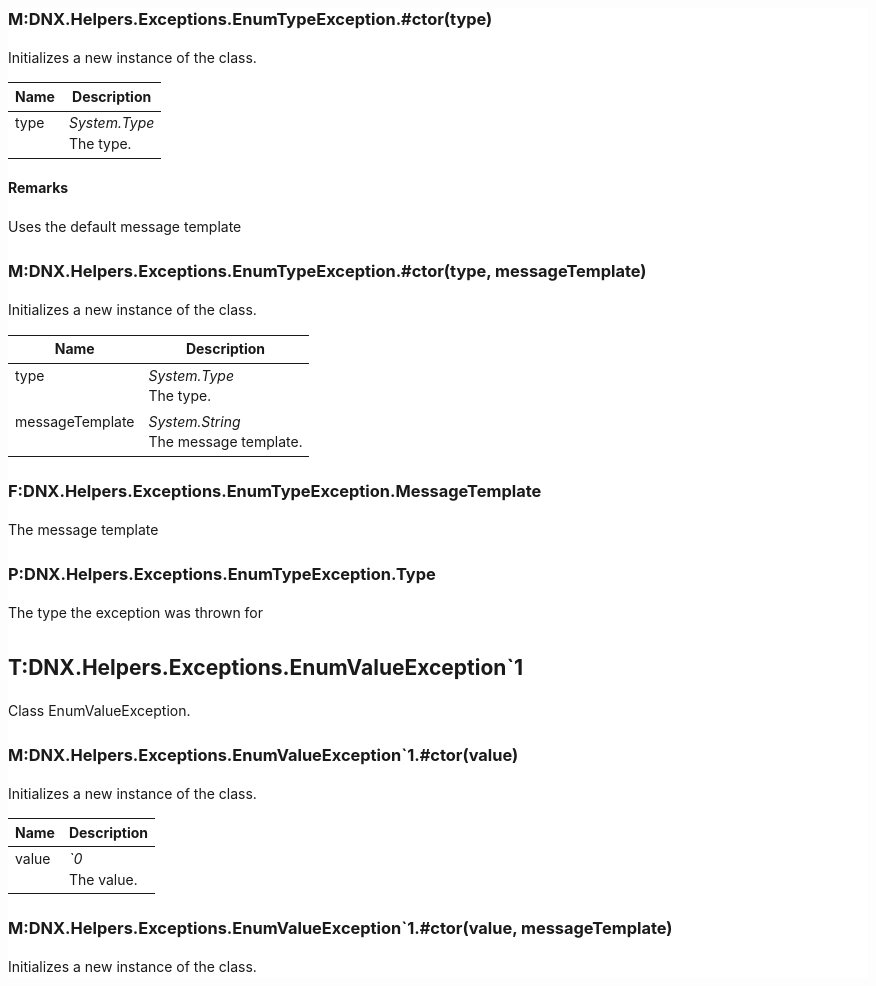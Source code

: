 ### M:DNX.Helpers.Exceptions.EnumTypeException.#ctor(type)

Initializes a new instance of the class.

| Name | Description |
| ---- | ----------- |
| type | *System.Type*<br>The type. |


#### Remarks

Uses the default message template


### M:DNX.Helpers.Exceptions.EnumTypeException.#ctor(type, messageTemplate)

Initializes a new instance of the class.

| Name | Description |
| ---- | ----------- |
| type | *System.Type*<br>The type. |
| messageTemplate | *System.String*<br>The message template. |

### F:DNX.Helpers.Exceptions.EnumTypeException.MessageTemplate

The message template


### P:DNX.Helpers.Exceptions.EnumTypeException.Type

The type the exception was thrown for


## T:DNX.Helpers.Exceptions.EnumValueException`1

Class EnumValueException.


### M:DNX.Helpers.Exceptions.EnumValueException`1.#ctor(value)

Initializes a new instance of the class.

| Name | Description |
| ---- | ----------- |
| value | *`0*<br>The value. |

### M:DNX.Helpers.Exceptions.EnumValueException`1.#ctor(value, messageTemplate)

Initializes a new instance of the class.
